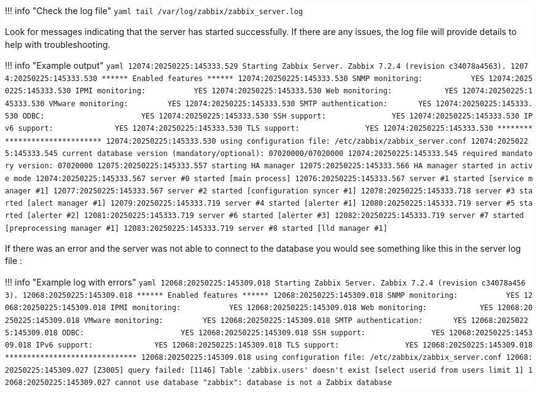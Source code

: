 !!! info "Check the log file"
    ``` yaml
    tail /var/log/zabbix/zabbix_server.log
    ```

Look for messages indicating that the server has started successfully. If there
are any issues, the log file will provide details to help with troubleshooting.

!!! info "Example output"
    ``` yaml
    12074:20250225:145333.529 Starting Zabbix Server. Zabbix 7.2.4 (revision c34078a4563).
    12074:20250225:145333.530 ****** Enabled features ******
    12074:20250225:145333.530 SNMP monitoring:           YES
    12074:20250225:145333.530 IPMI monitoring:           YES
    12074:20250225:145333.530 Web monitoring:            YES
    12074:20250225:145333.530 VMware monitoring:         YES
    12074:20250225:145333.530 SMTP authentication:       YES
    12074:20250225:145333.530 ODBC:                      YES
    12074:20250225:145333.530 SSH support:               YES
    12074:20250225:145333.530 IPv6 support:              YES
    12074:20250225:145333.530 TLS support:               YES
    12074:20250225:145333.530 ******************************
    12074:20250225:145333.530 using configuration file: /etc/zabbix/zabbix_server.conf
    12074:20250225:145333.545 current database version (mandatory/optional): 07020000/07020000
    12074:20250225:145333.545 required mandatory version: 07020000
    12075:20250225:145333.557 starting HA manager
    12075:20250225:145333.566 HA manager started in active mode
    12074:20250225:145333.567 server #0 started [main process]
    12076:20250225:145333.567 server #1 started [service manager #1]
    12077:20250225:145333.567 server #2 started [configuration syncer #1]
    12078:20250225:145333.718 server #3 started [alert manager #1]
    12079:20250225:145333.719 server #4 started [alerter #1]
    12080:20250225:145333.719 server #5 started [alerter #2]
    12081:20250225:145333.719 server #6 started [alerter #3]
    12082:20250225:145333.719 server #7 started [preprocessing manager #1]
    12083:20250225:145333.719 server #8 started [lld manager #1]
    ```

If there was an error and the server was not able to connect to the database you
would see something like this in the server log file :

!!! info "Example log with errors"
    ``` yaml
    12068:20250225:145309.018 Starting Zabbix Server. Zabbix 7.2.4 (revision c34078a4563).
    12068:20250225:145309.018 ****** Enabled features ******
    12068:20250225:145309.018 SNMP monitoring:           YES
    12068:20250225:145309.018 IPMI monitoring:           YES
    12068:20250225:145309.018 Web monitoring:            YES
    12068:20250225:145309.018 VMware monitoring:         YES
    12068:20250225:145309.018 SMTP authentication:       YES
    12068:20250225:145309.018 ODBC:                      YES
    12068:20250225:145309.018 SSH support:               YES
    12068:20250225:145309.018 IPv6 support:              YES
    12068:20250225:145309.018 TLS support:               YES
    12068:20250225:145309.018 ******************************
    12068:20250225:145309.018 using configuration file: /etc/zabbix/zabbix_server.conf
    12068:20250225:145309.027 [Z3005] query failed: [1146] Table 'zabbix.users' doesn't exist [select userid from users limit 1]
    12068:20250225:145309.027 cannot use database "zabbix": database is not a Zabbix database
    ```
